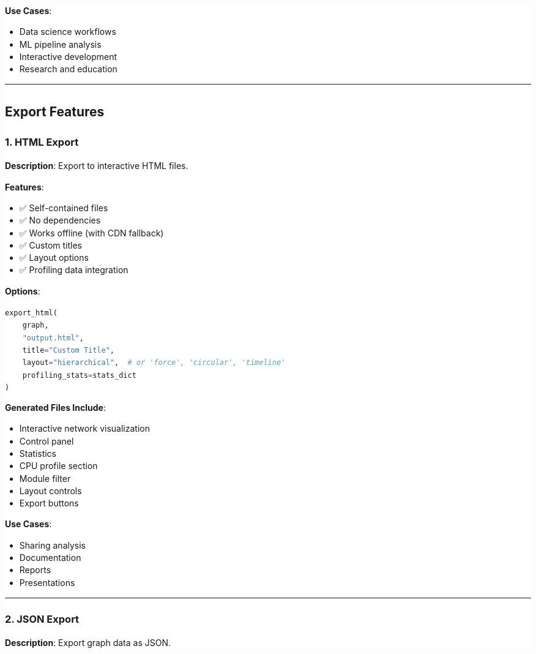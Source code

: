 **Use Cases**:
- Data science workflows
- ML pipeline analysis
- Interactive development
- Research and education

---

## Export Features

### 1. HTML Export

**Description**: Export to interactive HTML files.

**Features**:
- ✅ Self-contained files
- ✅ No dependencies
- ✅ Works offline (with CDN fallback)
- ✅ Custom titles
- ✅ Layout options
- ✅ Profiling data integration

**Options**:
```python
export_html(
    graph,
    "output.html",
    title="Custom Title",
    layout="hierarchical",  # or 'force', 'circular', 'timeline'
    profiling_stats=stats_dict
)
```

**Generated Files Include**:
- Interactive network visualization
- Control panel
- Statistics
- CPU profile section
- Module filter
- Layout controls
- Export buttons

**Use Cases**:
- Sharing analysis
- Documentation
- Reports
- Presentations

---

### 2. JSON Export

**Description**: Export graph data as JSON.

